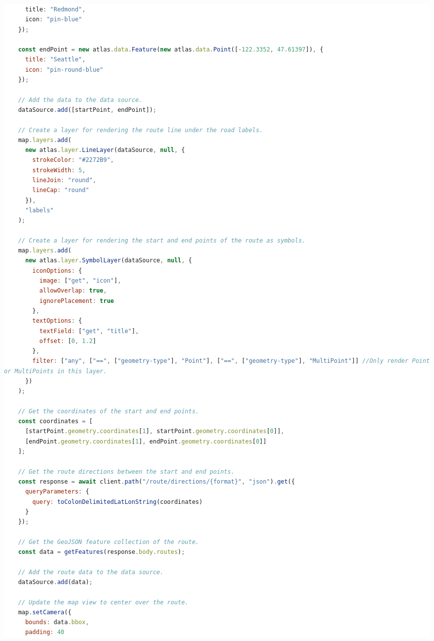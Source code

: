 ```javascript
      title: "Redmond",
      icon: "pin-blue"
    });

    const endPoint = new atlas.data.Feature(new atlas.data.Point([-122.3352, 47.61397]), {
      title: "Seattle",
      icon: "pin-round-blue"
    });

    // Add the data to the data source.
    dataSource.add([startPoint, endPoint]);

    // Create a layer for rendering the route line under the road labels.
    map.layers.add(
      new atlas.layer.LineLayer(dataSource, null, {
        strokeColor: "#2272B9",
        strokeWidth: 5,
        lineJoin: "round",
        lineCap: "round"
      }),
      "labels"
    );

    // Create a layer for rendering the start and end points of the route as symbols.
    map.layers.add(
      new atlas.layer.SymbolLayer(dataSource, null, {
        iconOptions: {
          image: ["get", "icon"],
          allowOverlap: true,
          ignorePlacement: true
        },
        textOptions: {
          textField: ["get", "title"],
          offset: [0, 1.2]
        },
        filter: ["any", ["==", ["geometry-type"], "Point"], ["==", ["geometry-type"], "MultiPoint"]] //Only render Point or MultiPoints in this layer.
      })
    );

    // Get the coordinates of the start and end points.
    const coordinates = [
      [startPoint.geometry.coordinates[1], startPoint.geometry.coordinates[0]],
      [endPoint.geometry.coordinates[1], endPoint.geometry.coordinates[0]]
    ];

    // Get the route directions between the start and end points.
    const response = await client.path("/route/directions/{format}", "json").get({
      queryParameters: {
        query: toColonDelimitedLatLonString(coordinates)
      }
    });

    // Get the GeoJSON feature collection of the route.
    const data = getFeatures(response.body.routes);

    // Add the route data to the data source.
    dataSource.add(data);

    // Update the map view to center over the route.
    map.setCamera({
      bounds: data.bbox,
      padding: 40
```

[Get Route Directions]: /rest/api/maps/route/getroutedirections
[Fetch API]: https://fetch.spec.whatwg.org/
[Create a map]: map-create.md
[DataSource]: /javascript/api/azure-maps-control/atlas.source.datasource
[Add a line on the map]: map-add-line-layer.md
[setCamera]: /javascript/api/azure-maps-control/atlas.map#setcamera-cameraoptions---cameraboundsoptions---animationoptions-
[SymbolLayerOptions]: /javascript/api/azure-maps-control/atlas.symbollayeroptions
[LineLayerOptions]: /javascript/api/azure-maps-control/atlas.linelayeroptions
[Add a pin on the map]: map-add-pin.md
[LineLayer]: /javascript/api/azure-maps-control/atlas.layer.linelayer
[symbol layer]: /javascript/api/azure-maps-control/atlas.layer.symbollayer
[event listener]: /javascript/api/azure-maps-control/atlas.map#events
[LinestringLayerOptions]: /javascript/api/azure-maps-control/atlas.linelayeroptions
[Feature]: /javascript/api/azure-maps-control/atlas.data.feature
[points]: /javascript/api/azure-maps-control/atlas.data.point
[@azure-rest/maps-route]: https://www.npmjs.com/package/@azure-rest/maps-route
[MapsRoute]: /javascript/api/@azure-rest/maps-route
[TokenCredential]: /javascript/api/@azure/identity/tokencredential